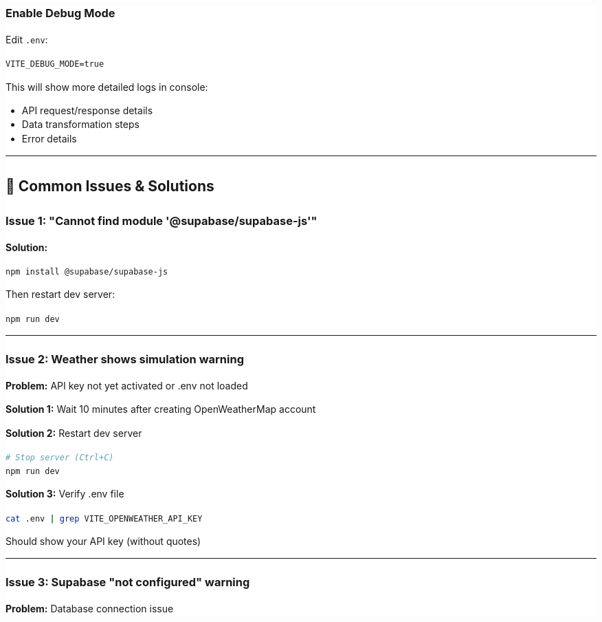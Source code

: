 ### **Enable Debug Mode**

Edit `.env`:

```env
VITE_DEBUG_MODE=true
```

This will show more detailed logs in console:
- API request/response details
- Data transformation steps
- Error details

---

## 🐛 Common Issues & Solutions

### **Issue 1: "Cannot find module '@supabase/supabase-js'"**

**Solution:**
```bash
npm install @supabase/supabase-js
```

Then restart dev server:
```bash
npm run dev
```

---

### **Issue 2: Weather shows simulation warning**

**Problem:** API key not yet activated or .env not loaded

**Solution 1:** Wait 10 minutes after creating OpenWeatherMap account

**Solution 2:** Restart dev server
```bash
# Stop server (Ctrl+C)
npm run dev
```

**Solution 3:** Verify .env file
```bash
cat .env | grep VITE_OPENWEATHER_API_KEY
```

Should show your API key (without quotes)

---

### **Issue 3: Supabase "not configured" warning**

**Problem:** Database connection issue
